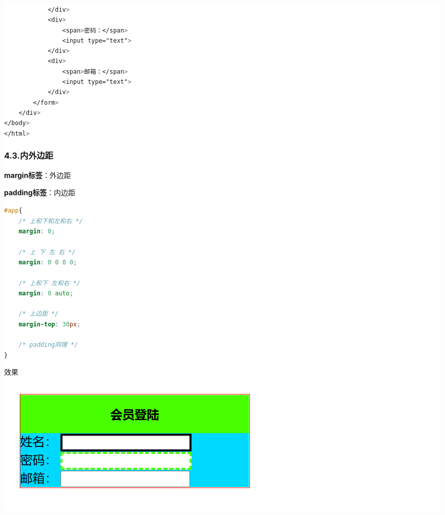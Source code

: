~~~css
            </div>
            <div>
                <span>密码：</span>
                <input type="text">
            </div>
            <div>
                <span>邮箱：</span>
                <input type="text">
            </div>
        </form>
    </div>
</body>
</html>
~~~



### 4.3.内外边距

**margin标签**：外边距

**padding标签**：内边距

~~~css
#app{
	/* 上和下和左和右 */
	margin: 0;
            
	/* 上 下 左 右 */
	margin: 0 0 0 0;

	/* 上和下 左和右 */
	margin: 0 auto;

	/* 上边距 */
	margin-top: 30px;
    
    /* padding同理 */
}
~~~

效果

![image-20230117152813945](images/image-20230117152813945.png)
